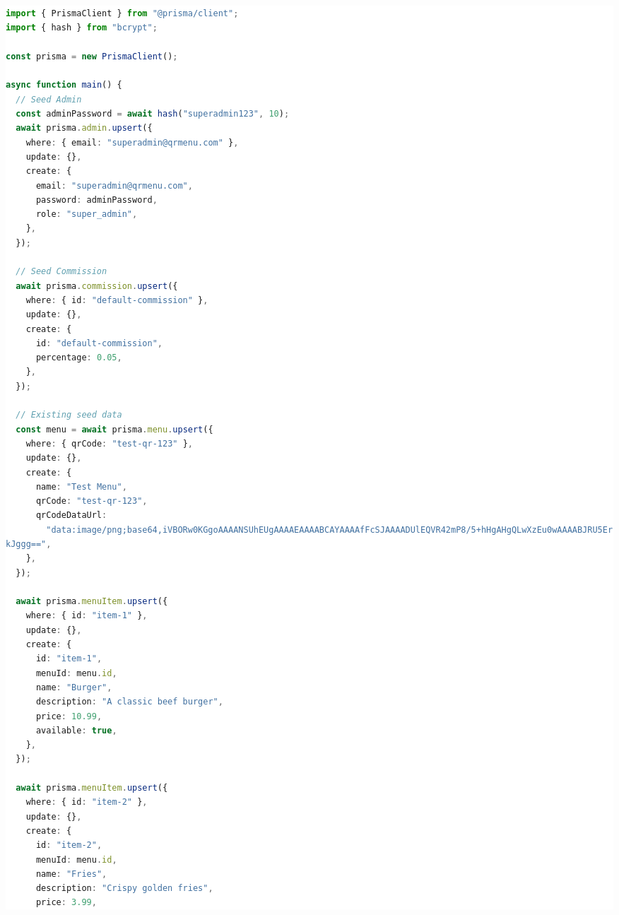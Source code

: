    ```typescript
   import { PrismaClient } from "@prisma/client";
   import { hash } from "bcrypt";

   const prisma = new PrismaClient();

   async function main() {
     // Seed Admin
     const adminPassword = await hash("superadmin123", 10);
     await prisma.admin.upsert({
       where: { email: "superadmin@qrmenu.com" },
       update: {},
       create: {
         email: "superadmin@qrmenu.com",
         password: adminPassword,
         role: "super_admin",
       },
     });

     // Seed Commission
     await prisma.commission.upsert({
       where: { id: "default-commission" },
       update: {},
       create: {
         id: "default-commission",
         percentage: 0.05,
       },
     });

     // Existing seed data
     const menu = await prisma.menu.upsert({
       where: { qrCode: "test-qr-123" },
       update: {},
       create: {
         name: "Test Menu",
         qrCode: "test-qr-123",
         qrCodeDataUrl:
           "data:image/png;base64,iVBORw0KGgoAAAANSUhEUgAAAAEAAAABCAYAAAAfFcSJAAAADUlEQVR42mP8/5+hHgAHgQLwXzEu0wAAAABJRU5ErkJggg==",
       },
     });

     await prisma.menuItem.upsert({
       where: { id: "item-1" },
       update: {},
       create: {
         id: "item-1",
         menuId: menu.id,
         name: "Burger",
         description: "A classic beef burger",
         price: 10.99,
         available: true,
       },
     });

     await prisma.menuItem.upsert({
       where: { id: "item-2" },
       update: {},
       create: {
         id: "item-2",
         menuId: menu.id,
         name: "Fries",
         description: "Crispy golden fries",
         price: 3.99,
   ```